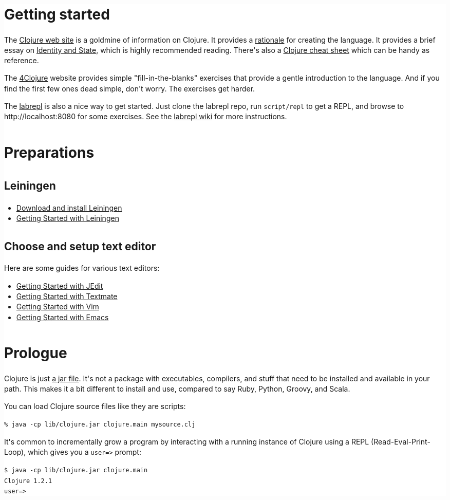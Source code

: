 # Getting started
The [Clojure web site](http://clojure.org) is a goldmine of information on Clojure. It provides a
[rationale](http://clojure.org/rationale) for creating the language. It provides a brief essay on
[Identity and State](http://clojure.org/state), which is highly recommended reading. There's also a
[Clojure cheat sheet](http://clojure.org/cheatsheet) which can be handy as reference.

The [4Clojure](http://4clojure.com/) website provides simple "fill-in-the-blanks" exercises that provide a gentle
introduction to the language. And if you find the first few ones dead simple, don't worry. The exercises get harder.

The [labrepl](https://github.com/relevance/labrepl) is also a nice way to get started. Just clone the labrepl
repo, run `script/repl` to get a REPL, and browse to http://localhost:8080 for some exercises. See the
[labrepl wiki](https://github.com/relevance/labrepl/wiki) for more instructions.

# Preparations
## Leiningen
* [Download and install Leiningen](https://github.com/technomancy/leiningen)
* [Getting Started with Leiningen](http://dev.clojure.org/display/doc/Getting+Started+with+Leiningen)

## Choose and setup text editor
Here are some guides for various text editors:

* [Getting Started with JEdit](http://dev.clojure.org/display/doc/Getting+Started+with+JEdit)
* [Getting Started with Textmate](http://dev.clojure.org/display/doc/Getting+Started+with+Textmate)
* [Getting Started with Vim](http://dev.clojure.org/display/doc/Getting+Started+with+Vim)
* [Getting Started with Emacs](http://dev.clojure.org/display/doc/Getting+Started+with+Emacs)

# Prologue
Clojure is just [a jar file](http://search.maven.org/remotecontent?filepath=org/clojure/clojure/1.2.1/clojure-1.2.1.jar).
It's not a package with executables, compilers, and stuff that need to be installed and available in your path. This
makes it a bit different to install and use, compared to say Ruby, Python, Groovy, and Scala.

You can load Clojure source files like they are scripts:

    % java -cp lib/clojure.jar clojure.main mysource.clj

It's common to incrementally grow a program by interacting with a running instance of Clojure using a REPL
(Read-Eval-Print-Loop), which gives you a `user=>` prompt:

    $ java -cp lib/clojure.jar clojure.main
    Clojure 1.2.1
    user=>
